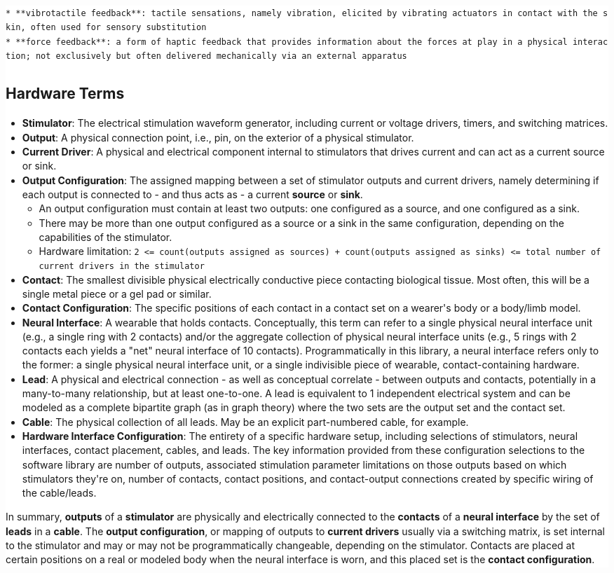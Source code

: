     * **vibrotactile feedback**: tactile sensations, namely vibration, elicited by vibrating actuators in contact with the skin, often used for sensory substitution
    * **force feedback**: a form of haptic feedback that provides information about the forces at play in a physical interaction; not exclusively but often delivered mechanically via an external apparatus

## Hardware Terms
* **Stimulator**: The electrical stimulation waveform generator, including current or voltage drivers, timers, and switching matrices.
* **Output**: A physical connection point, i.e., pin, on the exterior of a physical stimulator.
* **Current Driver**: A physical and electrical component internal to stimulators that drives current and can act as a current source or sink.
* **Output Configuration**: The assigned mapping between a set of stimulator outputs and current drivers, namely determining if each output is connected to - and thus acts as - a current **source** or **sink**.
    * An output configuration must contain at least two outputs: one configured as a source, and one configured as a sink.
    * There may be more than one output configured as a source or a sink in the same configuration, depending on the capabilities of the stimulator.
    * Hardware limitation: `2 <= count(outputs assigned as sources) + count(outputs assigned as sinks) <= total number of current drivers in the stimulator`
* **Contact**: The smallest divisible physical electrically conductive piece contacting biological tissue. Most often, this will be a single metal piece or a gel pad or similar.
* **Contact Configuration**: The specific positions of each contact in a contact set on a wearer's body or a body/limb model.
* **Neural Interface**: A wearable that holds contacts. Conceptually, this term can refer to a single physical neural interface unit (e.g., a single ring with 2 contacts) and/or the aggregate collection of physical neural interface units (e.g., 5 rings with 2 contacts each yields a "net" neural interface of 10 contacts). Programmatically in this library, a neural interface refers only to the former: a single physical neural interface unit, or a single indivisible piece of wearable, contact-containing hardware.
* **Lead**: A physical and electrical connection - as well as conceptual correlate - between outputs and contacts, potentially in a many-to-many relationship, but at least one-to-one. A lead is equivalent to 1 independent electrical system and can be modeled as a complete bipartite graph (as in graph theory) where the two sets are the output set and the contact set.
* **Cable**: The physical collection of all leads. May be an explicit part-numbered cable, for example.
* **Hardware Interface Configuration**: The entirety of a specific hardware setup, including selections of stimulators, neural interfaces, contact placement, cables, and leads. The key information provided from these configuration selections to the software library are number of outputs, associated stimulation parameter limitations on those outputs based on which stimulators they're on, number of contacts, contact positions, and contact-output connections created by specific wiring of the cable/leads.

In summary, **outputs** of a **stimulator** are physically and electrically connected to the **contacts** of a **neural interface** by the set of **leads** in a **cable**. The **output configuration**, or mapping of outputs to **current drivers** usually via a switching matrix, is set internal to the stimulator and may or may not be programmatically changeable, depending on the stimulator. Contacts are placed at certain positions on a real or modeled body when the neural interface is worn, and this placed set is the **contact configuration**.
